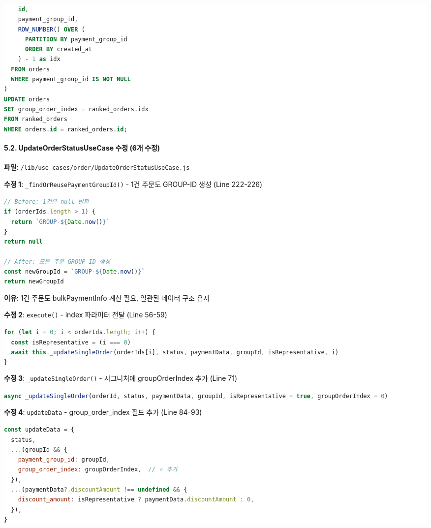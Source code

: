 ```sql
    id,
    payment_group_id,
    ROW_NUMBER() OVER (
      PARTITION BY payment_group_id
      ORDER BY created_at
    ) - 1 as idx
  FROM orders
  WHERE payment_group_id IS NOT NULL
)
UPDATE orders
SET group_order_index = ranked_orders.idx
FROM ranked_orders
WHERE orders.id = ranked_orders.id;
```

#### 5.2. UpdateOrderStatusUseCase 수정 (6개 수정)
**파일**: `/lib/use-cases/order/UpdateOrderStatusUseCase.js`

**수정 1**: `_findOrReusePaymentGroupId()` - 1건 주문도 GROUP-ID 생성 (Line 222-226)
```javascript
// Before: 1건은 null 반환
if (orderIds.length > 1) {
  return `GROUP-${Date.now()}`
}
return null

// After: 모든 주문 GROUP-ID 생성
const newGroupId = `GROUP-${Date.now()}`
return newGroupId
```
**이유**: 1건 주문도 bulkPaymentInfo 계산 필요, 일관된 데이터 구조 유지

**수정 2**: `execute()` - index 파라미터 전달 (Line 56-59)
```javascript
for (let i = 0; i < orderIds.length; i++) {
  const isRepresentative = (i === 0)
  await this._updateSingleOrder(orderIds[i], status, paymentData, groupId, isRepresentative, i)
}
```

**수정 3**: `_updateSingleOrder()` - 시그니처에 groupOrderIndex 추가 (Line 71)
```javascript
async _updateSingleOrder(orderId, status, paymentData, groupId, isRepresentative = true, groupOrderIndex = 0)
```

**수정 4**: `updateData` - group_order_index 필드 추가 (Line 84-93)
```javascript
const updateData = {
  status,
  ...(groupId && {
    payment_group_id: groupId,
    group_order_index: groupOrderIndex,  // ⭐ 추가
  }),
  ...(paymentData?.discountAmount !== undefined && {
    discount_amount: isRepresentative ? paymentData.discountAmount : 0,
  }),
}
```

